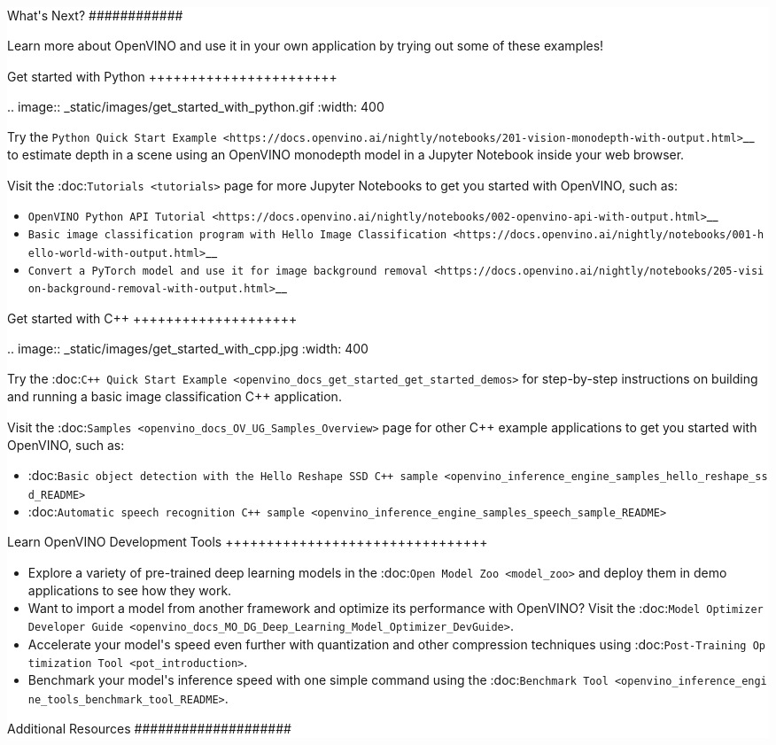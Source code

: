 What's Next?
############

Learn more about OpenVINO and use it in your own application by trying out some of these examples!

Get started with Python
+++++++++++++++++++++++

.. image:: _static/images/get_started_with_python.gif
  :width: 400

Try the `Python Quick Start Example <https://docs.openvino.ai/nightly/notebooks/201-vision-monodepth-with-output.html>`__ to estimate depth in a scene using an OpenVINO monodepth model in a Jupyter Notebook inside your web browser.

Visit the :doc:`Tutorials <tutorials>` page for more Jupyter Notebooks to get you started with OpenVINO, such as:

* `OpenVINO Python API Tutorial <https://docs.openvino.ai/nightly/notebooks/002-openvino-api-with-output.html>`__
* `Basic image classification program with Hello Image Classification <https://docs.openvino.ai/nightly/notebooks/001-hello-world-with-output.html>`__
* `Convert a PyTorch model and use it for image background removal <https://docs.openvino.ai/nightly/notebooks/205-vision-background-removal-with-output.html>`__

Get started with C++
++++++++++++++++++++

.. image:: _static/images/get_started_with_cpp.jpg
  :width: 400


Try the :doc:`C++ Quick Start Example <openvino_docs_get_started_get_started_demos>` for step-by-step instructions on building and running a basic image classification C++ application.

Visit the :doc:`Samples <openvino_docs_OV_UG_Samples_Overview>` page for other C++ example applications to get you started with OpenVINO, such as:

* :doc:`Basic object detection with the Hello Reshape SSD C++ sample <openvino_inference_engine_samples_hello_reshape_ssd_README>`
* :doc:`Automatic speech recognition C++ sample <openvino_inference_engine_samples_speech_sample_README>`

Learn OpenVINO Development Tools
++++++++++++++++++++++++++++++++

* Explore a variety of pre-trained deep learning models in the :doc:`Open Model Zoo <model_zoo>` and deploy them in demo applications to see how they work.
* Want to import a model from another framework and optimize its performance with OpenVINO? Visit the :doc:`Model Optimizer Developer Guide <openvino_docs_MO_DG_Deep_Learning_Model_Optimizer_DevGuide>`.
* Accelerate your model's speed even further with quantization and other compression techniques using :doc:`Post-Training Optimization Tool <pot_introduction>`.
* Benchmark your model's inference speed with one simple command using the :doc:`Benchmark Tool <openvino_inference_engine_tools_benchmark_tool_README>`.

Additional Resources
####################
